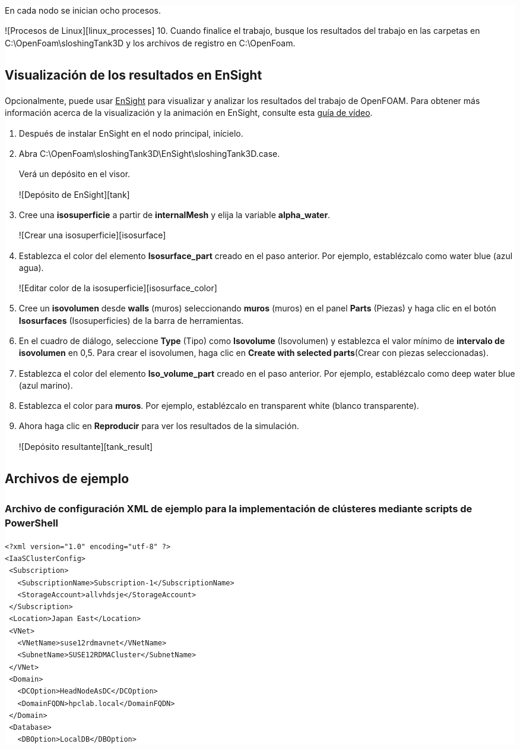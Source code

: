    En cada nodo se inician ocho procesos.
   
   ![Procesos de Linux][linux_processes]
10. Cuando finalice el trabajo, busque los resultados del trabajo en las carpetas en C:\OpenFoam\sloshingTank3D y los archivos de registro en C:\OpenFoam.

## <a name="view-results-in-ensight"></a>Visualización de los resultados en EnSight
Opcionalmente, puede usar [EnSight](https://www.ceisoftware.com/) para visualizar y analizar los resultados del trabajo de OpenFOAM. Para obtener más información acerca de la visualización y la animación en EnSight, consulte esta [guía de vídeo](http://www.ceisoftware.com/wp-content/uploads/screencasts/vof_visualization/vof_visualization.html).

1. Después de instalar EnSight en el nodo principal, inícielo.
2. Abra C:\OpenFoam\sloshingTank3D\EnSight\sloshingTank3D.case.
   
   Verá un depósito en el visor.
   
   ![Depósito de EnSight][tank]
3. Cree una **isosuperficie** a partir de **internalMesh** y elija la variable **alpha_water**.
   
   ![Crear una isosuperficie][isosurface]
4. Establezca el color del elemento **Isosurface_part** creado en el paso anterior. Por ejemplo, establézcalo como water blue (azul agua).
   
   ![Editar color de la isosuperficie][isosurface_color]
5. Cree un **isovolumen** desde **walls** (muros) seleccionando **muros** (muros) en el panel **Parts** (Piezas) y haga clic en el botón **Isosurfaces** (Isosuperficies) de la barra de herramientas.
6. En el cuadro de diálogo, seleccione **Type** (Tipo) como **Isovolume** (Isovolumen) y establezca el valor mínimo de **intervalo de isovolumen** en 0,5. Para crear el isovolumen, haga clic en **Create with selected parts**(Crear con piezas seleccionadas).
7. Establezca el color del elemento **Iso_volume_part** creado en el paso anterior. Por ejemplo, establézcalo como deep water blue (azul marino).
8. Establezca el color para **muros**. Por ejemplo, establézcalo en transparent white (blanco transparente).
9. Ahora haga clic en **Reproducir** para ver los resultados de la simulación.
   
    ![Depósito resultante][tank_result]

## <a name="sample-files"></a>Archivos de ejemplo
### <a name="sample-xml-configuration-file-for-cluster-deployment-by-powershell-script"></a>Archivo de configuración XML de ejemplo para la implementación de clústeres mediante scripts de PowerShell
 ```
<?xml version="1.0" encoding="utf-8" ?>
<IaaSClusterConfig>
  <Subscription>
    <SubscriptionName>Subscription-1</SubscriptionName>
    <StorageAccount>allvhdsje</StorageAccount>
  </Subscription>
  <Location>Japan East</Location>  
  <VNet>
    <VNetName>suse12rdmavnet</VNetName>
    <SubnetName>SUSE12RDMACluster</SubnetName>
  </VNet>
  <Domain>
    <DCOption>HeadNodeAsDC</DCOption>
    <DomainFQDN>hpclab.local</DomainFQDN>
  </Domain>
  <Database>
    <DBOption>LocalDB</DBOption>
 ```